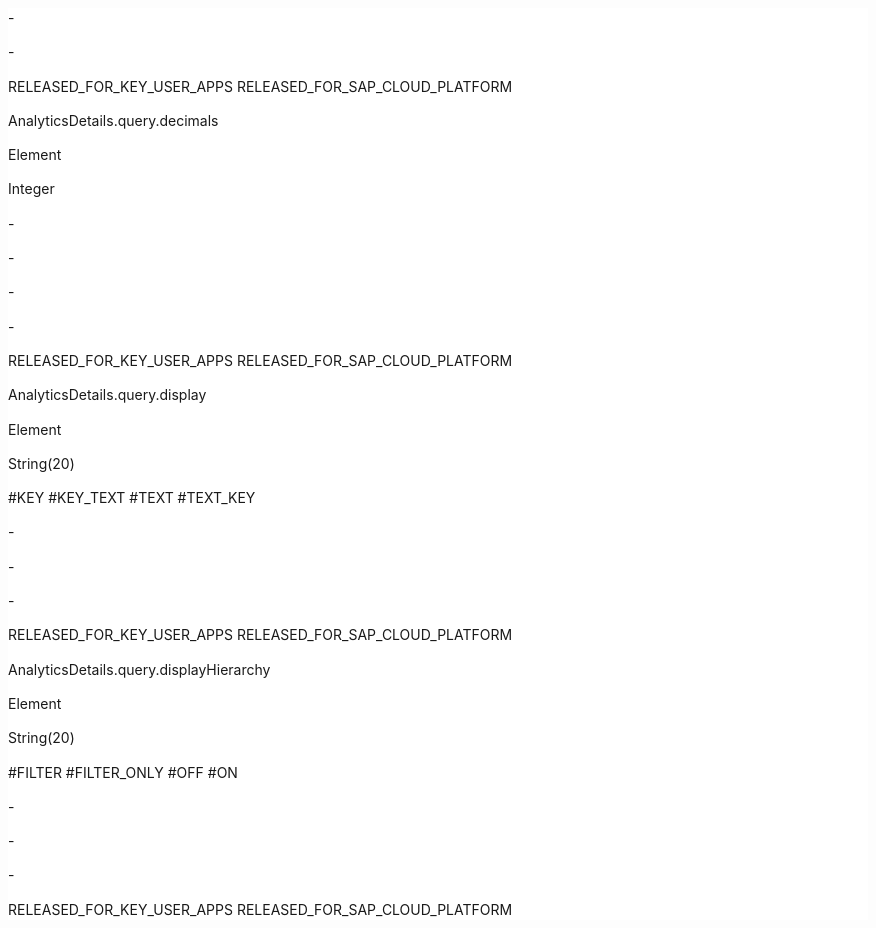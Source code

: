 \-

\-

RELEASED\_FOR\_KEY\_USER\_APPS
RELEASED\_FOR\_SAP\_CLOUD\_PLATFORM

AnalyticsDetails.query.decimals

Element

Integer

\-

\-

\-

\-

RELEASED\_FOR\_KEY\_USER\_APPS
RELEASED\_FOR\_SAP\_CLOUD\_PLATFORM

AnalyticsDetails.query.display

Element

String(20)

#KEY
#KEY\_TEXT
#TEXT
#TEXT\_KEY

\-

\-

\-

RELEASED\_FOR\_KEY\_USER\_APPS
RELEASED\_FOR\_SAP\_CLOUD\_PLATFORM

AnalyticsDetails.query.displayHierarchy

Element

String(20)

#FILTER
#FILTER\_ONLY
#OFF
#ON

\-

\-

\-

RELEASED\_FOR\_KEY\_USER\_APPS
RELEASED\_FOR\_SAP\_CLOUD\_PLATFORM
